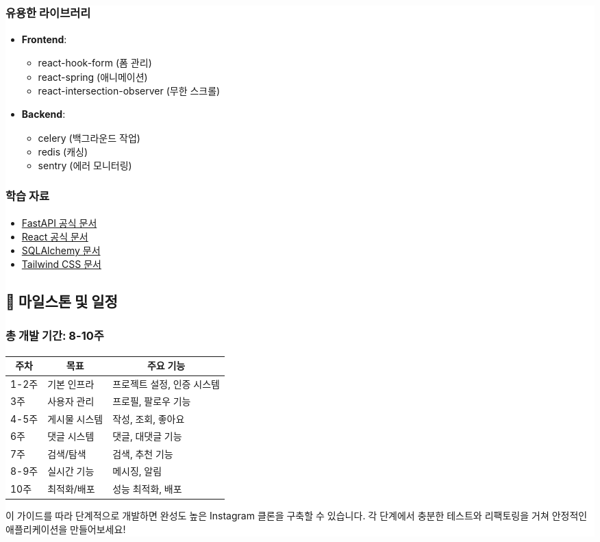 ### 유용한 라이브러리
- **Frontend**: 
  - react-hook-form (폼 관리)
  - react-spring (애니메이션)
  - react-intersection-observer (무한 스크롤)
  
- **Backend**:
  - celery (백그라운드 작업)
  - redis (캐싱)
  - sentry (에러 모니터링)

### 학습 자료
- [FastAPI 공식 문서](https://fastapi.tiangolo.com/)
- [React 공식 문서](https://reactjs.org/)
- [SQLAlchemy 문서](https://docs.sqlalchemy.org/)
- [Tailwind CSS 문서](https://tailwindcss.com/)

## 🎯 마일스톤 및 일정

### 총 개발 기간: 8-10주

| 주차 | 목표 | 주요 기능 |
|------|------|-----------|
| 1-2주 | 기본 인프라 | 프로젝트 설정, 인증 시스템 |
| 3주 | 사용자 관리 | 프로필, 팔로우 기능 |
| 4-5주 | 게시물 시스템 | 작성, 조회, 좋아요 |
| 6주 | 댓글 시스템 | 댓글, 대댓글 기능 |
| 7주 | 검색/탐색 | 검색, 추천 기능 |
| 8-9주 | 실시간 기능 | 메시징, 알림 |
| 10주 | 최적화/배포 | 성능 최적화, 배포 |

이 가이드를 따라 단계적으로 개발하면 완성도 높은 Instagram 클론을 구축할 수 있습니다. 각 단계에서 충분한 테스트와 리팩토링을 거쳐 안정적인 애플리케이션을 만들어보세요!